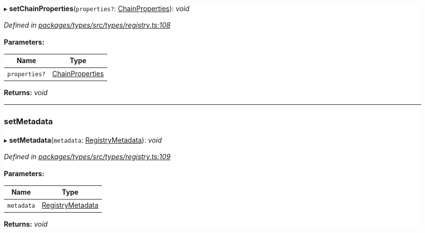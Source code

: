 ▸ **setChainProperties**(`properties?`: [ChainProperties](_interfaceregistry_.interfaceregistry.md#chainproperties)): *void*

*Defined in [packages/types/src/types/registry.ts:108](https://github.com/jak-pan/api/blob/bc94e95733/packages/types/src/types/registry.ts#L108)*

**Parameters:**

Name | Type |
------ | ------ |
`properties?` | [ChainProperties](_interfaceregistry_.interfaceregistry.md#chainproperties) |

**Returns:** *void*

___

###  setMetadata

▸ **setMetadata**(`metadata`: [RegistryMetadata](_types_registry_.registrymetadata.md)): *void*

*Defined in [packages/types/src/types/registry.ts:109](https://github.com/jak-pan/api/blob/bc94e95733/packages/types/src/types/registry.ts#L109)*

**Parameters:**

Name | Type |
------ | ------ |
`metadata` | [RegistryMetadata](_types_registry_.registrymetadata.md) |

**Returns:** *void*

